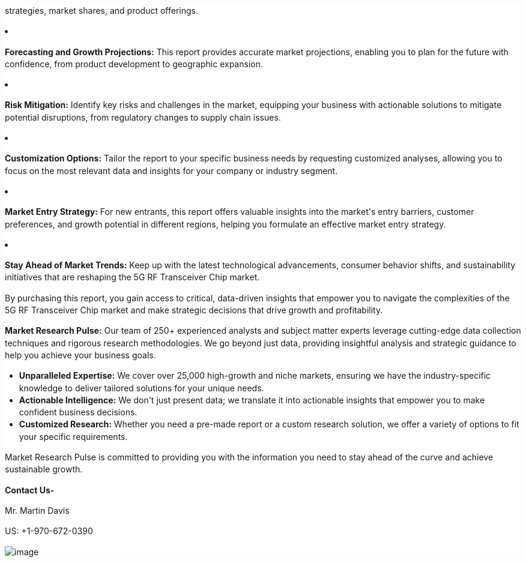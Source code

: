 strategies, market shares, and product offerings.</p></li><li><p><strong>Forecasting and Growth Projections:</strong> This report provides accurate market projections, enabling you to plan for the future with confidence, from product development to geographic expansion.</p></li><li><p><strong>Risk Mitigation:</strong> Identify key risks and challenges in the market, equipping your business with actionable solutions to mitigate potential disruptions, from regulatory changes to supply chain issues.</p></li><li><p><strong>Customization Options:</strong> Tailor the report to your specific business needs by requesting customized analyses, allowing you to focus on the most relevant data and insights for your company or industry segment.</p></li><li><p><strong>Market Entry Strategy:</strong> For new entrants, this report offers valuable insights into the market's entry barriers, customer preferences, and growth potential in different regions, helping you formulate an effective market entry strategy.</p></li><li><p><strong>Stay Ahead of Market Trends:</strong> Keep up with the latest technological advancements, consumer behavior shifts, and sustainability initiatives that are reshaping the 5G RF Transceiver Chip market.</p></li></ol><p>By purchasing this report, you gain access to critical, data-driven insights that empower you to navigate the complexities of the 5G RF Transceiver Chip market and make strategic decisions that drive growth and profitability.</p><p><strong>Market Research Pulse:</strong>&nbsp;Our team of 250+ experienced analysts and subject matter experts leverage cutting-edge data collection techniques and rigorous research methodologies. We go beyond just data, providing insightful analysis and strategic guidance to help you achieve your business goals.</p><ul><li><strong>Unparalleled Expertise:</strong>&nbsp;We cover over 25,000 high-growth and niche markets, ensuring we have the industry-specific knowledge to deliver tailored solutions for your unique needs.</li><li><strong>Actionable Intelligence:</strong>&nbsp;We don't just present data; we translate it into actionable insights that empower you to make confident business decisions.</li><li><strong>Customized Research:</strong>&nbsp;Whether you need a pre-made report or a custom research solution, we offer a variety of options to fit your specific requirements.</li></ul><p>Market Research Pulse is committed to providing you with the information you need to stay ahead of the curve and achieve sustainable growth.</p><p><strong>Contact Us-</strong></p><p>Mr. Martin Davis</p><p>US: +1-970-672-0390</p>
![image](https://github.com/user-attachments/assets/87fdfb4b-ceba-4d1d-a546-5d09c1151c77)
